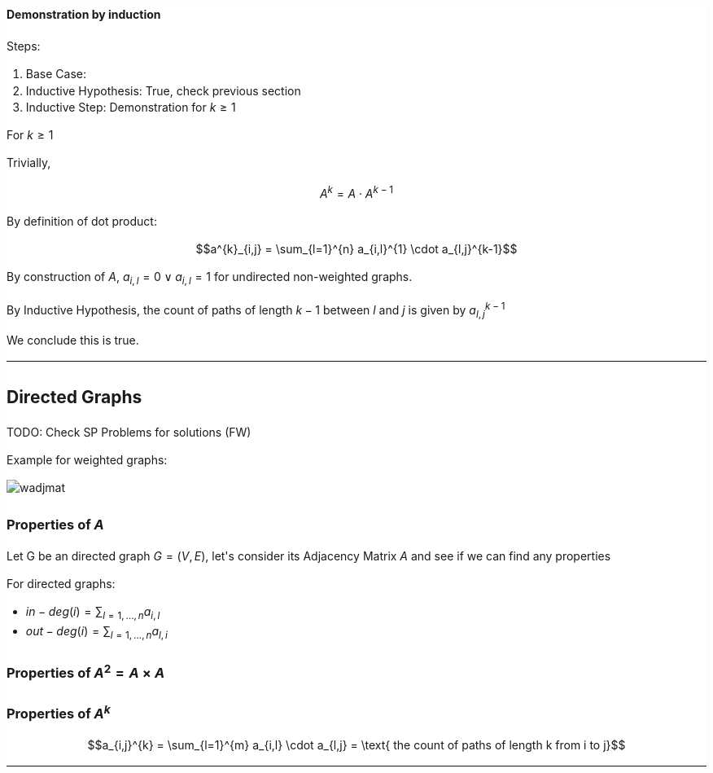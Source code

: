 #### Demonstration by induction
Steps:
1. Base Case:
2. Inductive Hypothesis: True, check previous section
3. Inductive Step: Demonstration for $k \geq 1$

For $k \geq 1$

Trivially, 

```math
A^{k} = A \cdot A^{k-1}
```

By definition of dot product:

```math
a^{k}_{i,j} = \sum_{l=1}^{n} a_{i,l}^{1} \cdot a_{l,j}^{k-1}
```

By construction of $A$, $a_{i,l} = 0 \vee a_{i,l} = 1$ for undirected non-weighted graphs. 

By Inductive Hypothesis, the count of paths of length $k-1$ between $l$ and $j$ is given by $a_{l,j}^{k-1}$

We conclude this is true.

---

## Directed Graphs

TODO: Check SP Problems for solutions (FW)

Example for weighted graphs:

![wadjmat](https://github.com/PayThePizzo/DataStrutucures-Algorithms/blob/main/Resources/wadjmat.png?raw=TRUE)

### Properties of $A$

Let G be an directed graph $G=(V,E)$, let's consider its Adjacency Matrix $A$ and see if we can find
any properties

For directed graphs:

* $in-deg(i) = \sum_{l=1, \ldots, n} a_{i,l}$
* $out-deg(i)= \sum_{l=1, \ldots, n} a_{l,i}$

### Properties of $A^{2} = A \times A$

### Properties of $A^{k}$

```math
a_{i,j}^{k} = \sum_{l=1}^{m} a_{i,l} \cdot a_{l,j} = \text{ the count of paths of length k from i to j}
```

---